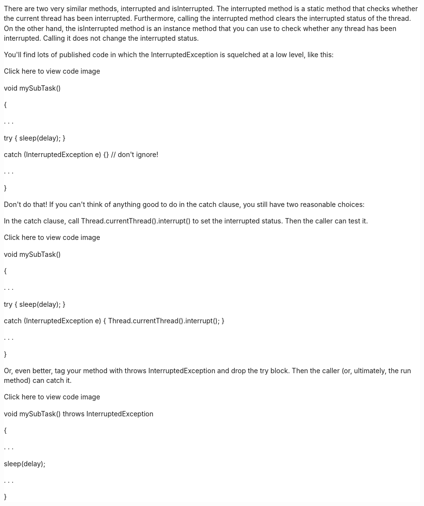 There are two very similar methods, interrupted and isInterrupted. The interrupted method is a static method that checks whether the current thread has been interrupted. Furthermore, calling the interrupted method clears the interrupted status of the thread. On the other hand, the isInterrupted method is an instance method that you can use to check whether any thread has been interrupted. Calling it does not change the interrupted status.

You'll find lots of published code in which the InterruptedException is squelched at a low level, like this:

Click here to view code image

void mySubTask()

{

. . .

try { sleep(delay); }

catch (InterruptedException e) {} // don't ignore!

. . .

}

Don't do that! If you can't think of anything good to do in the catch clause, you still have two reasonable choices:

In the catch clause, call Thread.currentThread().interrupt() to set the interrupted status. Then the caller can test it.

Click here to view code image

void mySubTask()

{

. . .

try { sleep(delay); }

catch (InterruptedException e) { Thread.currentThread().interrupt(); }

. . .

}

Or, even better, tag your method with throws InterruptedException and drop the try block. Then the caller (or, ultimately, the run method) can catch it.

Click here to view code image

void mySubTask() throws InterruptedException

{

. . .

sleep(delay);

. . .

}
